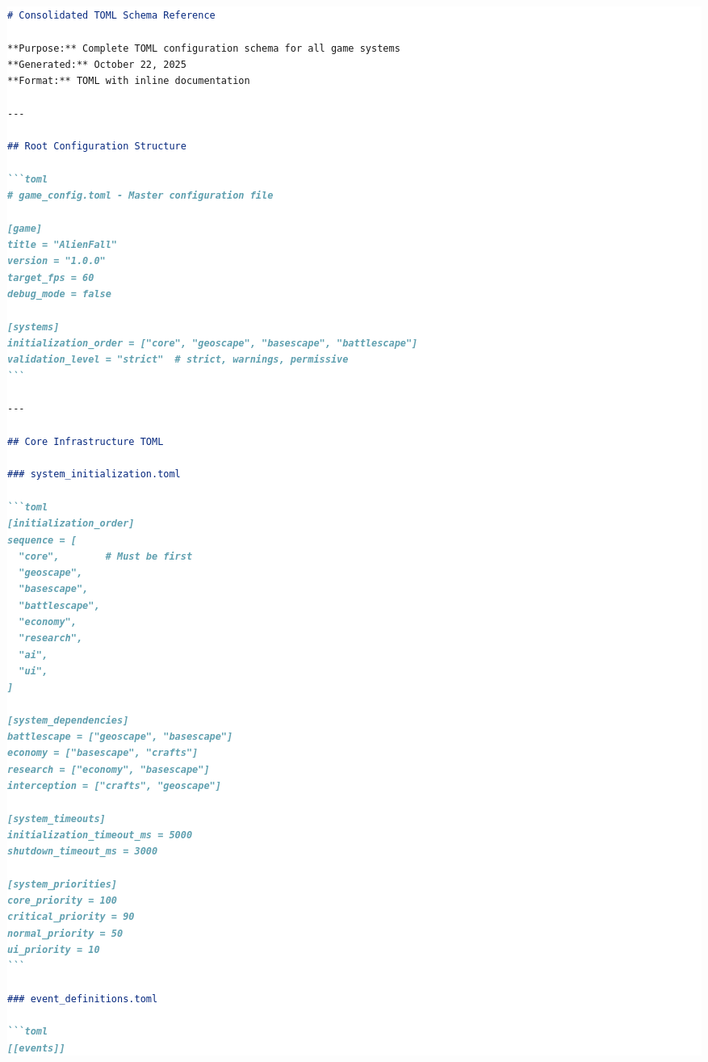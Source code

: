 ````markdown
# Consolidated TOML Schema Reference

**Purpose:** Complete TOML configuration schema for all game systems  
**Generated:** October 22, 2025  
**Format:** TOML with inline documentation

---

## Root Configuration Structure

```toml
# game_config.toml - Master configuration file

[game]
title = "AlienFall"
version = "1.0.0"
target_fps = 60
debug_mode = false

[systems]
initialization_order = ["core", "geoscape", "basescape", "battlescape"]
validation_level = "strict"  # strict, warnings, permissive
```

---

## Core Infrastructure TOML

### system_initialization.toml

```toml
[initialization_order]
sequence = [
  "core",        # Must be first
  "geoscape",
  "basescape",
  "battlescape",
  "economy",
  "research",
  "ai",
  "ui",
]

[system_dependencies]
battlescape = ["geoscape", "basescape"]
economy = ["basescape", "crafts"]
research = ["economy", "basescape"]
interception = ["crafts", "geoscape"]

[system_timeouts]
initialization_timeout_ms = 5000
shutdown_timeout_ms = 3000

[system_priorities]
core_priority = 100
critical_priority = 90
normal_priority = 50
ui_priority = 10
```

### event_definitions.toml

```toml
[[events]]
````